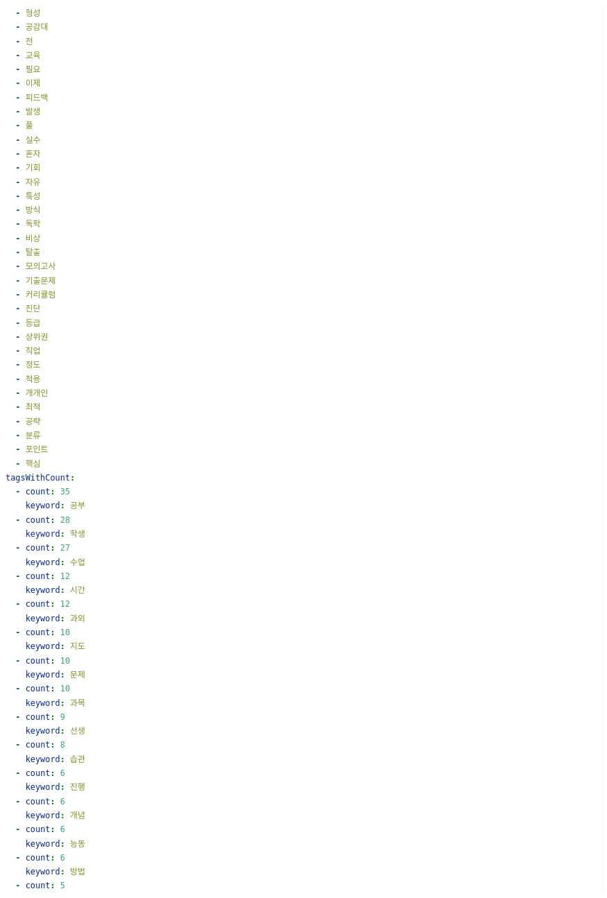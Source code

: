 ```yaml
  - 형성
  - 공감대
  - 전
  - 교육
  - 필요
  - 이제
  - 피드백
  - 발생
  - 풀
  - 실수
  - 혼자
  - 기회
  - 자유
  - 특성
  - 방식
  - 독학
  - 비상
  - 탈출
  - 모의고사
  - 기출문제
  - 커리큘럼
  - 진단
  - 등급
  - 상위권
  - 직업
  - 정도
  - 적용
  - 개개인
  - 최적
  - 공략
  - 분류
  - 포인트
  - 핵심
tagsWithCount:
  - count: 35
    keyword: 공부
  - count: 28
    keyword: 학생
  - count: 27
    keyword: 수업
  - count: 12
    keyword: 시간
  - count: 12
    keyword: 과외
  - count: 10
    keyword: 지도
  - count: 10
    keyword: 문제
  - count: 10
    keyword: 과목
  - count: 9
    keyword: 선생
  - count: 8
    keyword: 습관
  - count: 6
    keyword: 진행
  - count: 6
    keyword: 개념
  - count: 6
    keyword: 능동
  - count: 6
    keyword: 방법
  - count: 5
```